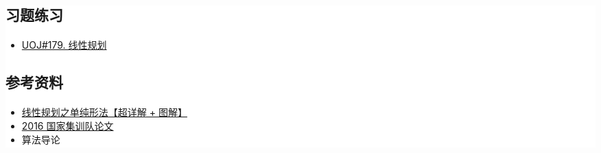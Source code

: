 ## 习题练习

-    [UOJ#179. 线性规划](https://uoj.ac/problem/179) 

## 参考资料

-    [线性规划之单纯形法【超详解 + 图解】](https://www.cnblogs.com/ECJTUACM-873284962/p/7097864.html) 
-    [2016 国家集训队论文](https://github.com/OI-wiki/libs/blob/master/%E9%9B%86%E8%AE%AD%E9%98%9F%E5%8E%86%E5%B9%B4%E8%AE%BA%E6%96%87/%E5%9B%BD%E5%AE%B6%E9%9B%86%E8%AE%AD%E9%98%9F2016%E8%AE%BA%E6%96%87%E9%9B%86.pdf) 
-   算法导论
